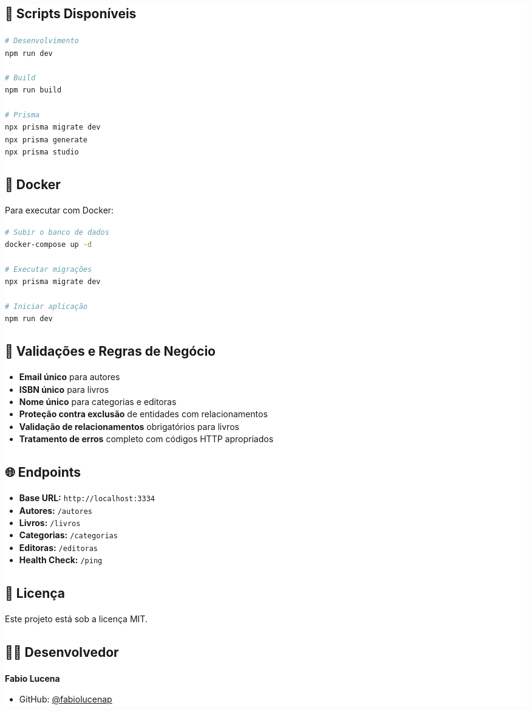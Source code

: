 ```prisma
```

## 🔧 Scripts Disponíveis

```bash
# Desenvolvimento
npm run dev

# Build
npm run build

# Prisma
npx prisma migrate dev
npx prisma generate
npx prisma studio
```

## 🐳 Docker

Para executar com Docker:

```bash
# Subir o banco de dados
docker-compose up -d

# Executar migrações
npx prisma migrate dev

# Iniciar aplicação
npm run dev
```

## 📝 Validações e Regras de Negócio

- **Email único** para autores
- **ISBN único** para livros
- **Nome único** para categorias e editoras
- **Proteção contra exclusão** de entidades com relacionamentos
- **Validação de relacionamentos** obrigatórios para livros
- **Tratamento de erros** completo com códigos HTTP apropriados

## 🌐 Endpoints

- **Base URL:** `http://localhost:3334`
- **Autores:** `/autores`
- **Livros:** `/livros`
- **Categorias:** `/categorias`
- **Editoras:** `/editoras`
- **Health Check:** `/ping`

## 📄 Licença

Este projeto está sob a licença MIT.

## 👨‍💻 Desenvolvedor

**Fabio Lucena**
- GitHub: [@fabiolucenap](https://github.com/fabiolucenap)
